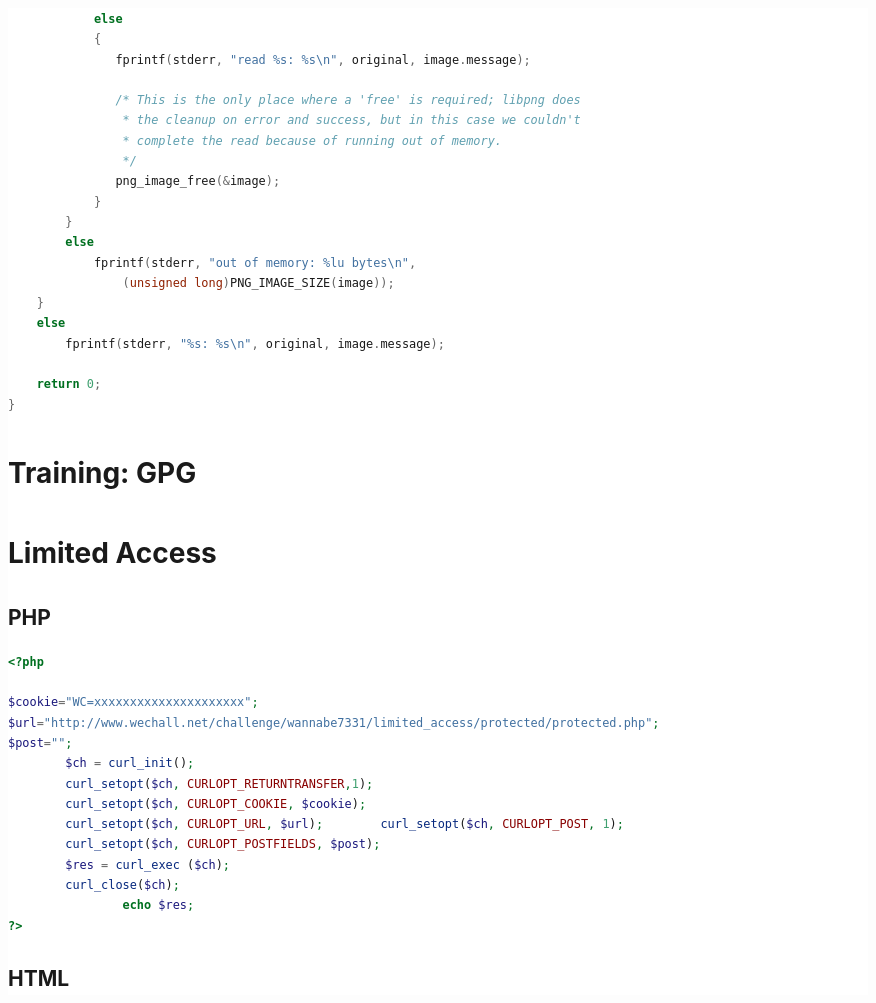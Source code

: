 ```c
            else
            {
               fprintf(stderr, "read %s: %s\n", original, image.message);

               /* This is the only place where a 'free' is required; libpng does
                * the cleanup on error and success, but in this case we couldn't
                * complete the read because of running out of memory.
                */
               png_image_free(&image);
            }
        }
        else
            fprintf(stderr, "out of memory: %lu bytes\n",
                (unsigned long)PNG_IMAGE_SIZE(image));
    }
    else
        fprintf(stderr, "%s: %s\n", original, image.message);

    return 0;
}
```

# Training: GPG



# Limited Access

## PHP

```php
<?php
 
$cookie="WC=xxxxxxxxxxxxxxxxxxxxx";
$url="http://www.wechall.net/challenge/wannabe7331/limited_access/protected/protected.php";
$post=""; 
        $ch = curl_init(); 
        curl_setopt($ch, CURLOPT_RETURNTRANSFER,1);
        curl_setopt($ch, CURLOPT_COOKIE, $cookie);
        curl_setopt($ch, CURLOPT_URL, $url);        curl_setopt($ch, CURLOPT_POST, 1);
        curl_setopt($ch, CURLOPT_POSTFIELDS, $post);
        $res = curl_exec ($ch);
        curl_close($ch);
                echo $res;
?>
```

## HTML
